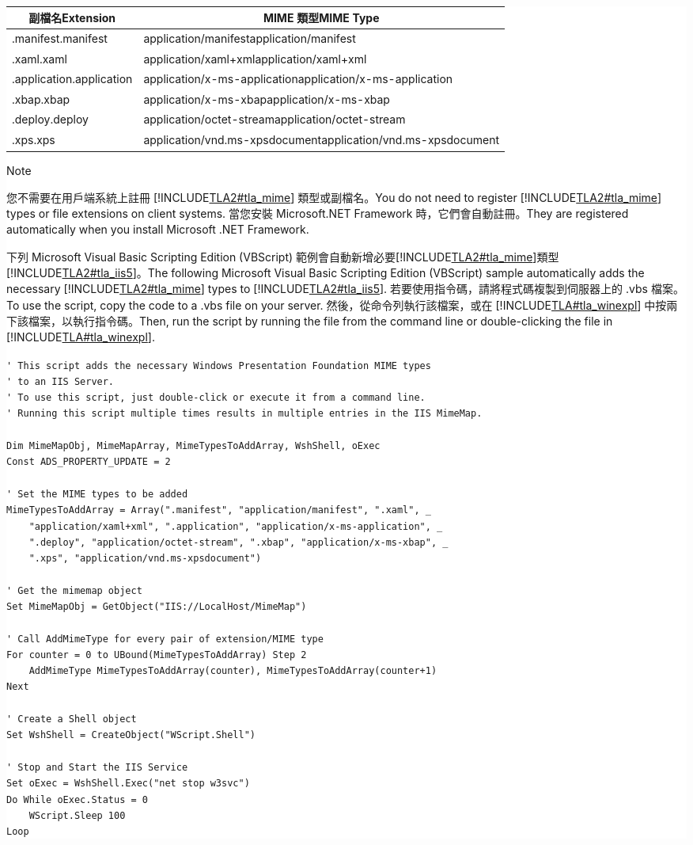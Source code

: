 |<span data-ttu-id="f25f6-120">副檔名</span><span class="sxs-lookup"><span data-stu-id="f25f6-120">Extension</span></span>|<span data-ttu-id="f25f6-121">MIME 類型</span><span class="sxs-lookup"><span data-stu-id="f25f6-121">MIME Type</span></span>|  
|---------------|---------------|  
|<span data-ttu-id="f25f6-122">.manifest</span><span class="sxs-lookup"><span data-stu-id="f25f6-122">.manifest</span></span>|<span data-ttu-id="f25f6-123">application/manifest</span><span class="sxs-lookup"><span data-stu-id="f25f6-123">application/manifest</span></span>|  
|<span data-ttu-id="f25f6-124">.xaml</span><span class="sxs-lookup"><span data-stu-id="f25f6-124">.xaml</span></span>|<span data-ttu-id="f25f6-125">application/xaml+xml</span><span class="sxs-lookup"><span data-stu-id="f25f6-125">application/xaml+xml</span></span>|  
|<span data-ttu-id="f25f6-126">.application</span><span class="sxs-lookup"><span data-stu-id="f25f6-126">.application</span></span>|<span data-ttu-id="f25f6-127">application/x-ms-application</span><span class="sxs-lookup"><span data-stu-id="f25f6-127">application/x-ms-application</span></span>|  
|<span data-ttu-id="f25f6-128">.xbap</span><span class="sxs-lookup"><span data-stu-id="f25f6-128">.xbap</span></span>|<span data-ttu-id="f25f6-129">application/x-ms-xbap</span><span class="sxs-lookup"><span data-stu-id="f25f6-129">application/x-ms-xbap</span></span>|  
|<span data-ttu-id="f25f6-130">.deploy</span><span class="sxs-lookup"><span data-stu-id="f25f6-130">.deploy</span></span>|<span data-ttu-id="f25f6-131">application/octet-stream</span><span class="sxs-lookup"><span data-stu-id="f25f6-131">application/octet-stream</span></span>|  
|<span data-ttu-id="f25f6-132">.xps</span><span class="sxs-lookup"><span data-stu-id="f25f6-132">.xps</span></span>|<span data-ttu-id="f25f6-133">application/vnd.ms-xpsdocument</span><span class="sxs-lookup"><span data-stu-id="f25f6-133">application/vnd.ms-xpsdocument</span></span>|  
  
> [!NOTE]
>  <span data-ttu-id="f25f6-134">您不需要在用戶端系統上註冊 [!INCLUDE[TLA2#tla_mime](../../../../includes/tla2sharptla-mime-md.md)] 類型或副檔名。</span><span class="sxs-lookup"><span data-stu-id="f25f6-134">You do not need to register [!INCLUDE[TLA2#tla_mime](../../../../includes/tla2sharptla-mime-md.md)] types or file extensions on client systems.</span></span> <span data-ttu-id="f25f6-135">當您安裝 Microsoft.NET Framework 時，它們會自動註冊。</span><span class="sxs-lookup"><span data-stu-id="f25f6-135">They are registered automatically when you install Microsoft .NET Framework.</span></span>  
  
 <span data-ttu-id="f25f6-136">下列 Microsoft Visual Basic Scripting Edition (VBScript) 範例會自動新增必要[!INCLUDE[TLA2#tla_mime](../../../../includes/tla2sharptla-mime-md.md)]類型[!INCLUDE[TLA2#tla_iis5](../../../../includes/tla2sharptla-iis5-md.md)]。</span><span class="sxs-lookup"><span data-stu-id="f25f6-136">The following Microsoft Visual Basic Scripting Edition (VBScript) sample automatically adds the necessary [!INCLUDE[TLA2#tla_mime](../../../../includes/tla2sharptla-mime-md.md)] types to [!INCLUDE[TLA2#tla_iis5](../../../../includes/tla2sharptla-iis5-md.md)].</span></span> <span data-ttu-id="f25f6-137">若要使用指令碼，請將程式碼複製到伺服器上的 .vbs 檔案。</span><span class="sxs-lookup"><span data-stu-id="f25f6-137">To use the script, copy the code to a .vbs file on your server.</span></span> <span data-ttu-id="f25f6-138">然後，從命令列執行該檔案，或在 [!INCLUDE[TLA#tla_winexpl](../../../../includes/tlasharptla-winexpl-md.md)] 中按兩下該檔案，以執行指令碼。</span><span class="sxs-lookup"><span data-stu-id="f25f6-138">Then, run the script by running the file from the command line or double-clicking the file in [!INCLUDE[TLA#tla_winexpl](../../../../includes/tlasharptla-winexpl-md.md)].</span></span>  
  
```  
' This script adds the necessary Windows Presentation Foundation MIME types   
' to an IIS Server.  
' To use this script, just double-click or execute it from a command line.  
' Running this script multiple times results in multiple entries in the IIS MimeMap.  
  
Dim MimeMapObj, MimeMapArray, MimeTypesToAddArray, WshShell, oExec  
Const ADS_PROPERTY_UPDATE = 2   
  
' Set the MIME types to be added  
MimeTypesToAddArray = Array(".manifest", "application/manifest", ".xaml", _  
    "application/xaml+xml", ".application", "application/x-ms-application", _  
    ".deploy", "application/octet-stream", ".xbap", "application/x-ms-xbap", _  
    ".xps", "application/vnd.ms-xpsdocument")   
  
' Get the mimemap object   
Set MimeMapObj = GetObject("IIS://LocalHost/MimeMap")  
  
' Call AddMimeType for every pair of extension/MIME type  
For counter = 0 to UBound(MimeTypesToAddArray) Step 2  
    AddMimeType MimeTypesToAddArray(counter), MimeTypesToAddArray(counter+1)  
Next  
  
' Create a Shell object  
Set WshShell = CreateObject("WScript.Shell")  
  
' Stop and Start the IIS Service  
Set oExec = WshShell.Exec("net stop w3svc")  
Do While oExec.Status = 0  
    WScript.Sleep 100  
Loop  
```